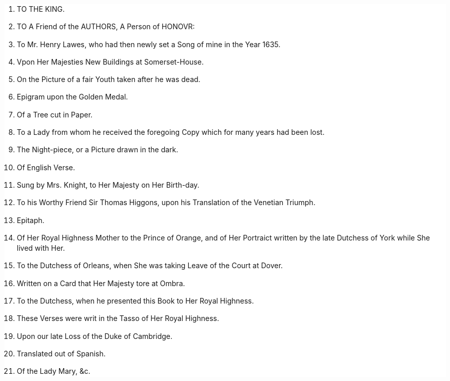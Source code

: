1. TO THE
KING.

1. TO A
Friend of the AUTHORS,
A Person of HONOVR:

1. To Mr. Henry Lawes, who had then newly
set a Song of mine in the Year 1635.

1. Vpon Her Majesties New Buildings at
Somerset-House.

1. On the Picture of a fair Youth taken after he
was dead.

1. Epigram upon the Golden Medal.

1. Of a Tree cut in Paper.

1. To a Lady from whom he received the foregoing
Copy which for many years had been lost.

1. The Night-piece, or a Picture drawn in
the dark.

1. Of English Verse.

1. Sung by Mrs. Knight, to Her Majesty
on Her Birth-day.

1. To his Worthy Friend Sir Thomas Higgons,
upon his Translation of the
Venetian Triumph.

1. Epitaph.

1. Of Her Royal Highness Mother to the Prince
of Orange, and of Her Portraict written
by the late Dutchess of York
while She lived with Her.

1. To the Dutchess of Orleans, when She was
taking Leave of the Court at Dover.

1. Written on a Card that Her Majesty
tore at Ombra.

1. To the Dutchess, when he presented this Book
to Her Royal Highness.

1. These Verses were writ in the Tasso of
Her Royal Highness.

1. Upon our late Loss of the Duke of
Cambridge.

1. Translated out of Spanish.

1. Of the Lady Mary, &c.
